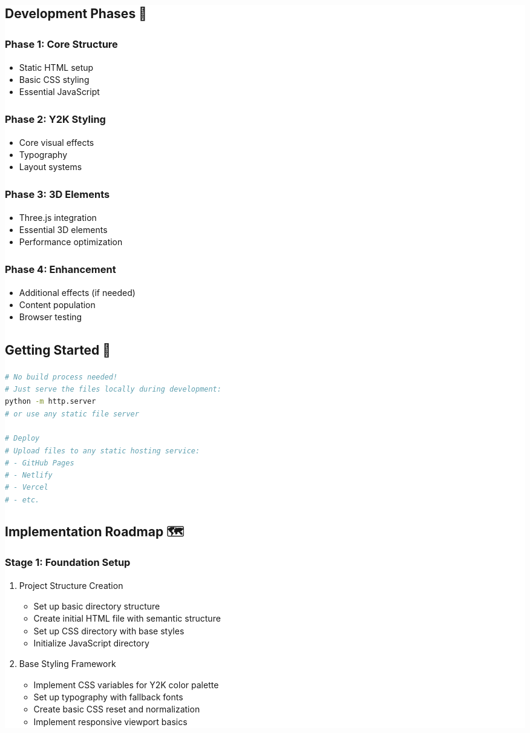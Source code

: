 ## Development Phases 📅

### Phase 1: Core Structure
- Static HTML setup
- Basic CSS styling
- Essential JavaScript

### Phase 2: Y2K Styling
- Core visual effects
- Typography
- Layout systems

### Phase 3: 3D Elements
- Three.js integration
- Essential 3D elements
- Performance optimization

### Phase 4: Enhancement
- Additional effects (if needed)
- Content population
- Browser testing

## Getting Started 🚀

```bash
# No build process needed!
# Just serve the files locally during development:
python -m http.server
# or use any static file server

# Deploy
# Upload files to any static hosting service:
# - GitHub Pages
# - Netlify
# - Vercel
# - etc.
```

## Implementation Roadmap 🗺️

### Stage 1: Foundation Setup
1. Project Structure Creation
   - Set up basic directory structure
   - Create initial HTML file with semantic structure
   - Set up CSS directory with base styles
   - Initialize JavaScript directory

2. Base Styling Framework
   - Implement CSS variables for Y2K color palette
   - Set up typography with fallback fonts
   - Create basic CSS reset and normalization
   - Implement responsive viewport basics
